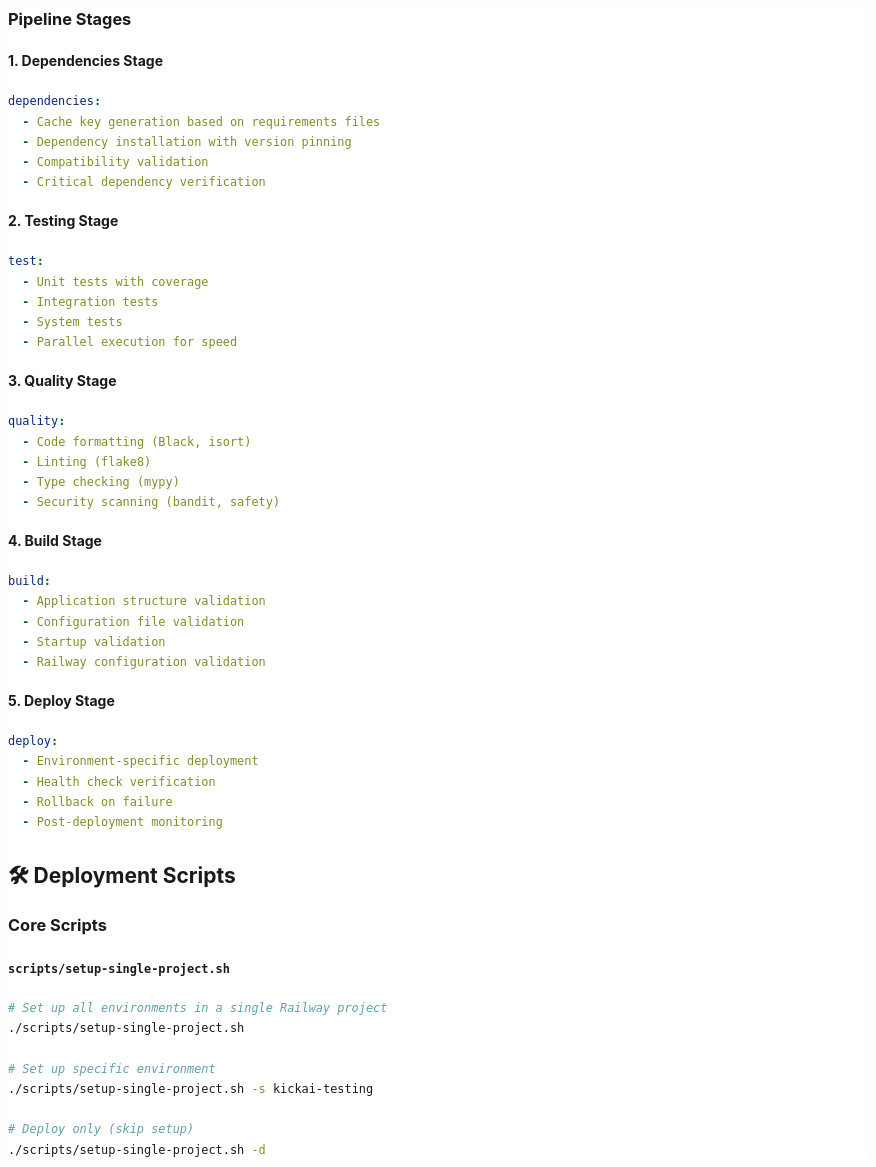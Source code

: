 ### Pipeline Stages

#### 1. Dependencies Stage
```yaml
dependencies:
  - Cache key generation based on requirements files
  - Dependency installation with version pinning
  - Compatibility validation
  - Critical dependency verification
```

#### 2. Testing Stage
```yaml
test:
  - Unit tests with coverage
  - Integration tests
  - System tests
  - Parallel execution for speed
```

#### 3. Quality Stage
```yaml
quality:
  - Code formatting (Black, isort)
  - Linting (flake8)
  - Type checking (mypy)
  - Security scanning (bandit, safety)
```

#### 4. Build Stage
```yaml
build:
  - Application structure validation
  - Configuration file validation
  - Startup validation
  - Railway configuration validation
```

#### 5. Deploy Stage
```yaml
deploy:
  - Environment-specific deployment
  - Health check verification
  - Rollback on failure
  - Post-deployment monitoring
```

## 🛠️ Deployment Scripts

### Core Scripts

#### `scripts/setup-single-project.sh`
```bash
# Set up all environments in a single Railway project
./scripts/setup-single-project.sh

# Set up specific environment
./scripts/setup-single-project.sh -s kickai-testing

# Deploy only (skip setup)
./scripts/setup-single-project.sh -d
```
